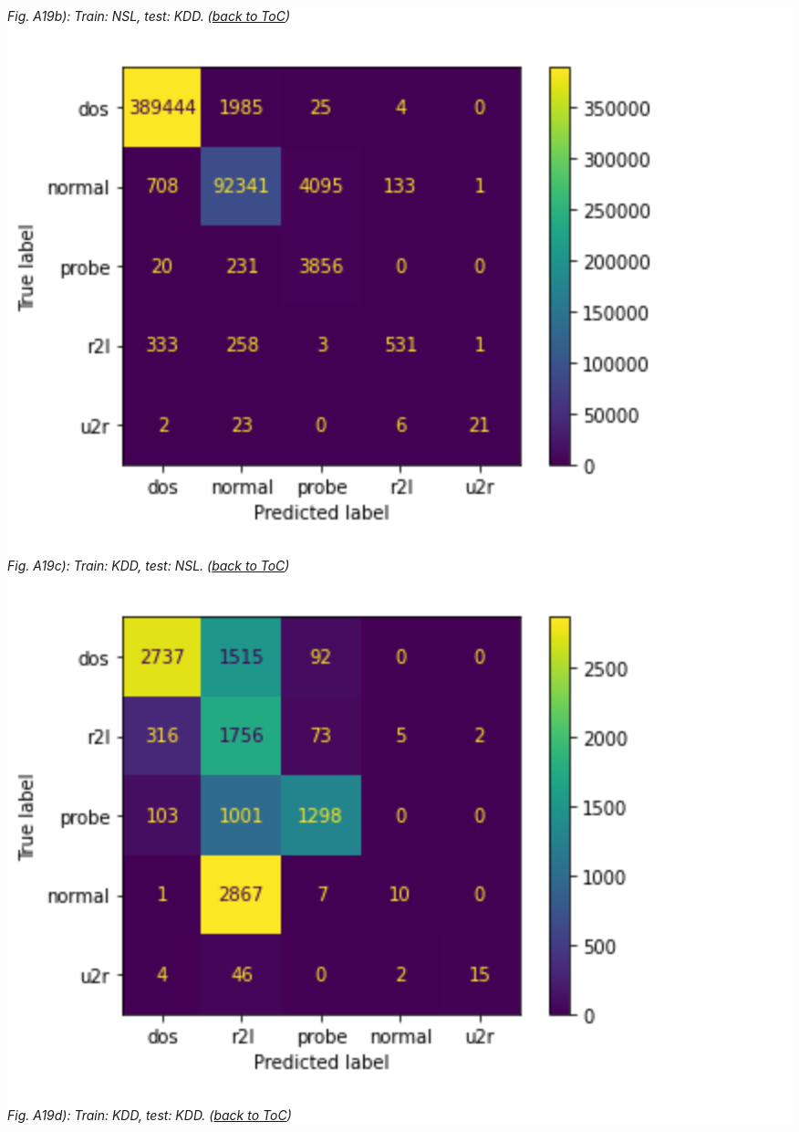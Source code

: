 ###### Fig. A19b): Train: NSL, test: KDD. \([back to ToC](./README.md/#table-of-contents)\)
![Train: NSL, test: KDD.](Images/NSL-KDD_LR.svg)
###### Fig. A19c): Train: KDD, test: NSL. \([back to ToC](./README.md/#table-of-contents)\)
![Train: KDD, test: NSL.](Images/KDD-NSL_LR.svg)
###### Fig. A19d): Train: KDD, test: KDD. \([back to ToC](./README.md/#table-of-contents)\)